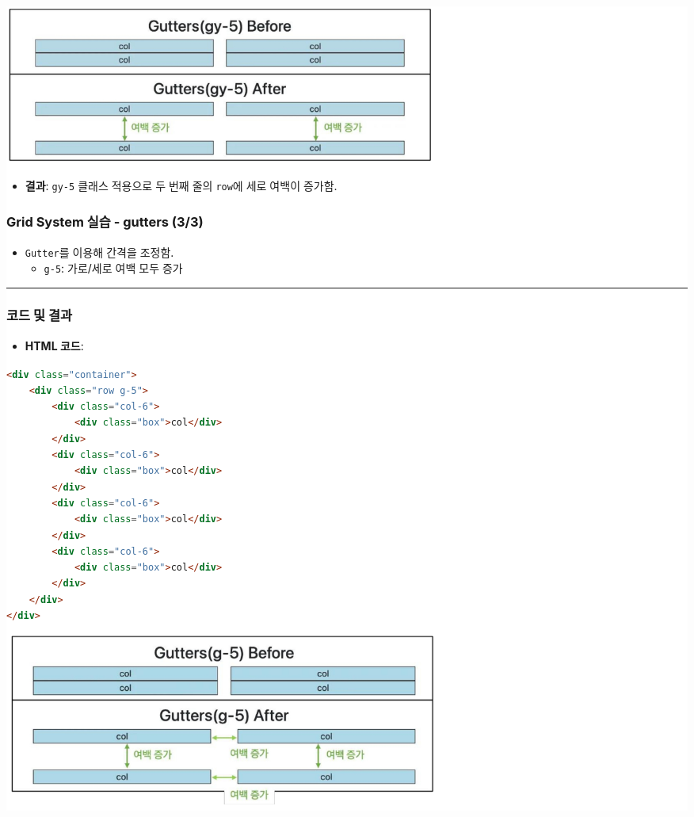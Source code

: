![alt text](image/image46.png)

  * **결과**: `gy-5` 클래스 적용으로 두 번째 줄의 `row`에 세로 여백이 증가함.


### Grid System 실습 - gutters (3/3)

  * `Gutter`를 이용해 간격을 조정함.
      * `g-5`: 가로/세로 여백 모두 증가

-----

### 코드 및 결과

  * **HTML 코드**:



```html
<div class="container">
    <div class="row g-5">
        <div class="col-6">
            <div class="box">col</div>
        </div>
        <div class="col-6">
            <div class="box">col</div>
        </div>
        <div class="col-6">
            <div class="box">col</div>
        </div>
        <div class="col-6">
            <div class="box">col</div>
        </div>
    </div>
</div>
```

![alt text](image/image47.png)
